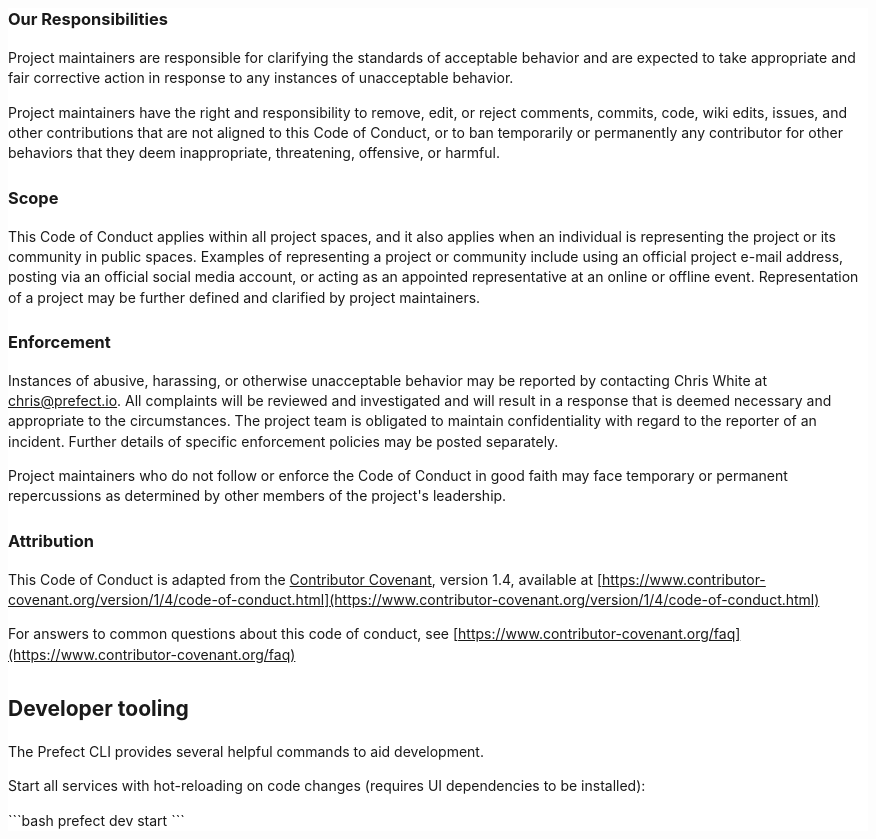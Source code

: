 ### Our Responsibilities

Project maintainers are responsible for clarifying the standards of acceptable
behavior and are expected to take appropriate and fair corrective action in
response to any instances of unacceptable behavior.

Project maintainers have the right and responsibility to remove, edit, or
reject comments, commits, code, wiki edits, issues, and other contributions
that are not aligned to this Code of Conduct, or to ban temporarily or
permanently any contributor for other behaviors that they deem inappropriate,
threatening, offensive, or harmful.

### Scope

This Code of Conduct applies within all project spaces, and it also applies when
an individual is representing the project or its community in public spaces.
Examples of representing a project or community include using an official
project e-mail address, posting via an official social media account, or acting
as an appointed representative at an online or offline event. Representation of
a project may be further defined and clarified by project maintainers.

### Enforcement

Instances of abusive, harassing, or otherwise unacceptable behavior may be
reported by contacting Chris White at [chris@prefect.io](mailto:chris@prefect.io). All
complaints will be reviewed and investigated and will result in a response that
is deemed necessary and appropriate to the circumstances. The project team is
obligated to maintain confidentiality with regard to the reporter of an incident.
Further details of specific enforcement policies may be posted separately.

Project maintainers who do not follow or enforce the Code of Conduct in good
faith may face temporary or permanent repercussions as determined by other
members of the project's leadership.

### Attribution

This Code of Conduct is adapted from the [Contributor Covenant][homepage], version 1.4,
available at [https://www.contributor-covenant.org/version/1/4/code-of-conduct.html](https://www.contributor-covenant.org/version/1/4/code-of-conduct.html)

[homepage]: https://www.contributor-covenant.org

For answers to common questions about this code of conduct, see
[https://www.contributor-covenant.org/faq](https://www.contributor-covenant.org/faq)

## Developer tooling

The Prefect CLI provides several helpful commands to aid development.

Start all services with hot-reloading on code changes (requires UI dependencies to be installed):

<div class="terminal">
```bash
prefect dev start
```

